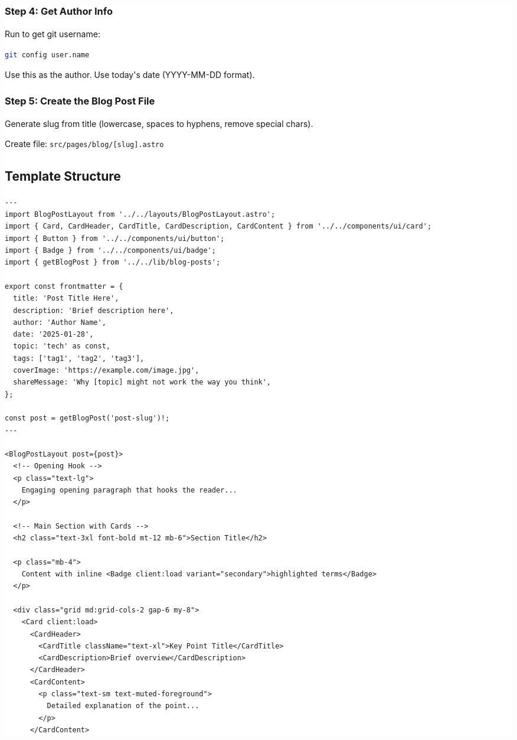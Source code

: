 ### Step 4: Get Author Info

Run to get git username:

```bash
git config user.name
```

Use this as the author. Use today's date (YYYY-MM-DD format).

### Step 5: Create the Blog Post File

Generate slug from title (lowercase, spaces to hyphens, remove special chars).

Create file: `src/pages/blog/[slug].astro`

## Template Structure

```astro
---
import BlogPostLayout from '../../layouts/BlogPostLayout.astro';
import { Card, CardHeader, CardTitle, CardDescription, CardContent } from '../../components/ui/card';
import { Button } from '../../components/ui/button';
import { Badge } from '../../components/ui/badge';
import { getBlogPost } from '../../lib/blog-posts';

export const frontmatter = {
  title: 'Post Title Here',
  description: 'Brief description here',
  author: 'Author Name',
  date: '2025-01-28',
  topic: 'tech' as const,
  tags: ['tag1', 'tag2', 'tag3'],
  coverImage: 'https://example.com/image.jpg',
  shareMessage: 'Why [topic] might not work the way you think',
};

const post = getBlogPost('post-slug')!;
---

<BlogPostLayout post={post}>
  <!-- Opening Hook -->
  <p class="text-lg">
    Engaging opening paragraph that hooks the reader...
  </p>

  <!-- Main Section with Cards -->
  <h2 class="text-3xl font-bold mt-12 mb-6">Section Title</h2>

  <p class="mb-4">
    Content with inline <Badge client:load variant="secondary">highlighted terms</Badge>
  </p>

  <div class="grid md:grid-cols-2 gap-6 my-8">
    <Card client:load>
      <CardHeader>
        <CardTitle className="text-xl">Key Point Title</CardTitle>
        <CardDescription>Brief overview</CardDescription>
      </CardHeader>
      <CardContent>
        <p class="text-sm text-muted-foreground">
          Detailed explanation of the point...
        </p>
      </CardContent>
```